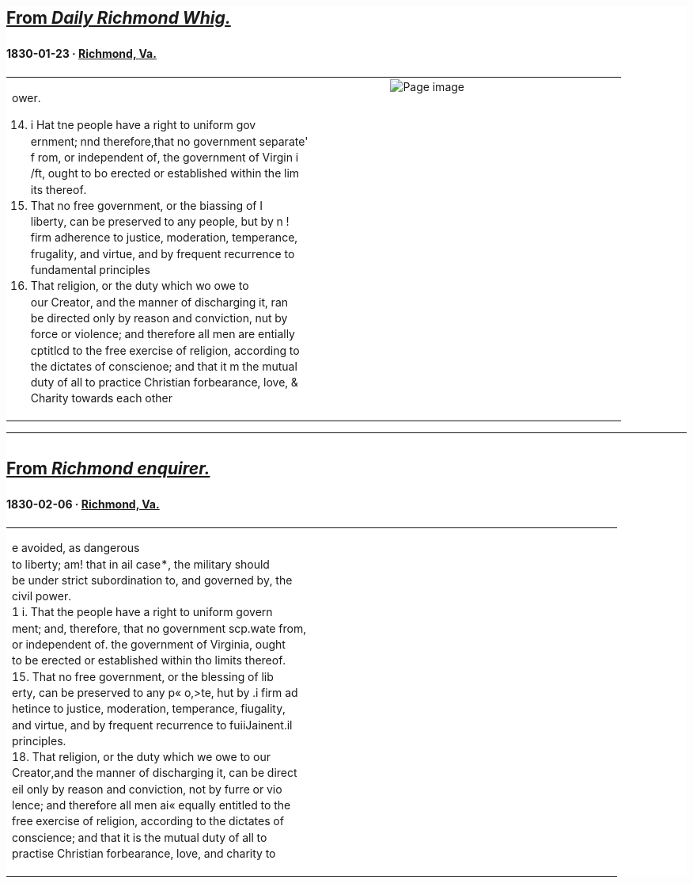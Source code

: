 
## [From _Daily Richmond Whig._](https://www.loc.gov/resource/sn85026767/1830-01-23/ed-1/?sp=4)

#### 1830-01-23 &middot; [Richmond, Va.](http://dbpedia.org/resource/Richmond%2C_Virginia)

<table style="width: 100%;"><tr><td style="width: 50%">

ower.  
  
14. i Hat tne people have a right to uniform gov­  
ernment; nnd therefore,that no government separate&#x27;  
f rom, or independent of, the government of Virgin i  
/ft, ought to bo erected or established within the lim­  
its thereof.  
15. That no free government, or the biassing of I  
liberty, can be preserved to any people, but by n !  
firm adherence to justice, moderation, temperance,  
frugality, and virtue, and by frequent recurrence to  
fundamental principles  
18. That religion, or the duty which wo owe to  
our Creator, and the manner of discharging it, ran  
be directed only by reason and conviction, nut by  
force or violence; and therefore all men are entially  
cptitlcd to the free exercise of religion, according to  
the dictates of conscienoe; and that it m the mutual  
duty of all to practice Christian forbearance, love, &amp;  
Charity towards each other
</td><td style="width: 50%; max-height: 75%; margin: auto; display: block;">
<img alt="Page image" src="https://tile.loc.gov/image-services/iiif/service:ndnp:vi:batch_vi_appaloosa_ver01:data:sn85026767:00414184571:1830012301:0082/pct:5.204640670319046,70.08013198208815,18.149103018584167,9.985073454316915/!600,600/0/default.jpg"/>
</td>
</tr></table>

---

## [From _Richmond enquirer._](https://www.loc.gov/resource/sn84024735/1830-02-06/ed-1/?sp=4)

#### 1830-02-06 &middot; [Richmond, Va.](http://dbpedia.org/resource/Richmond%2C_Virginia)

<table style="width: 100%;"><tr><td style="width: 50%">

e avoided, as dangerous  
to liberty; am! that in ail case*, the military should  
be under strict subordination to, and governed by, the  
civil power.  
1 i. That the people have a right to uniform govern­  
ment; and, therefore, that no government scp.wate from,  
or independent of. the government of Virginia, ought  
to be erected or established within tho limits thereof.  
15. That no free government, or the blessing of lib­  
erty, can be preserved to any p« o,&gt;te, hut by .i firm ad­  
hetince to justice, moderation, temperance, fiugality,  
and virtue, and by frequent recurrence to fuiiJainent.il  
principles.  
18. That religion, or the duty which we owe to our  
Creator,and the manner of discharging it, can be direct  
eil only by reason and conviction, not by furre or vio­  
lence; and therefore all men ai« equally entitled to the  
free exercise of religion, according to the dictates of  
conscience; and that it is the mutual duty of all to  
practise Christian forbearance, love, and charity to­  